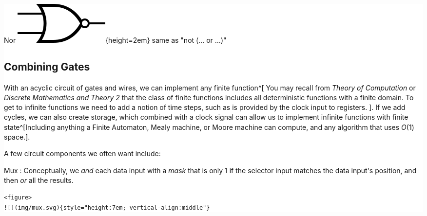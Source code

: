Nor     ![](img/nor.svg){height=2em}    same as "not (... or ...)"


## Combining Gates

With an acyclic circuit of gates and wires, we can implement any finite function^[
You may recall from *Theory of Computation* or *Discrete Mathematics and Theory 2*
that the class of finite functions includes all deterministic functions with a finite domain.
To get to infinite functions we need to add a notion of time steps, such as is provided by the clock input to registers.
].
If we add cycles, we can also create storage, which combined with a clock signal can allow us to implement infinite functions with finite state^[Including anything a Finite Automaton, Mealy machine, or Moore machine can compute, and any algorithm that uses *O*(1) space.].

A few circuit components we often want include:

Mux
:   Conceptually, we *and* each data input with a *mask* that is only 1 if the selector input matches the data input's position, and then *or* all the results.

    <figure>
    ![](img/mux.svg){style="height:7em; vertical-align:middle"}
